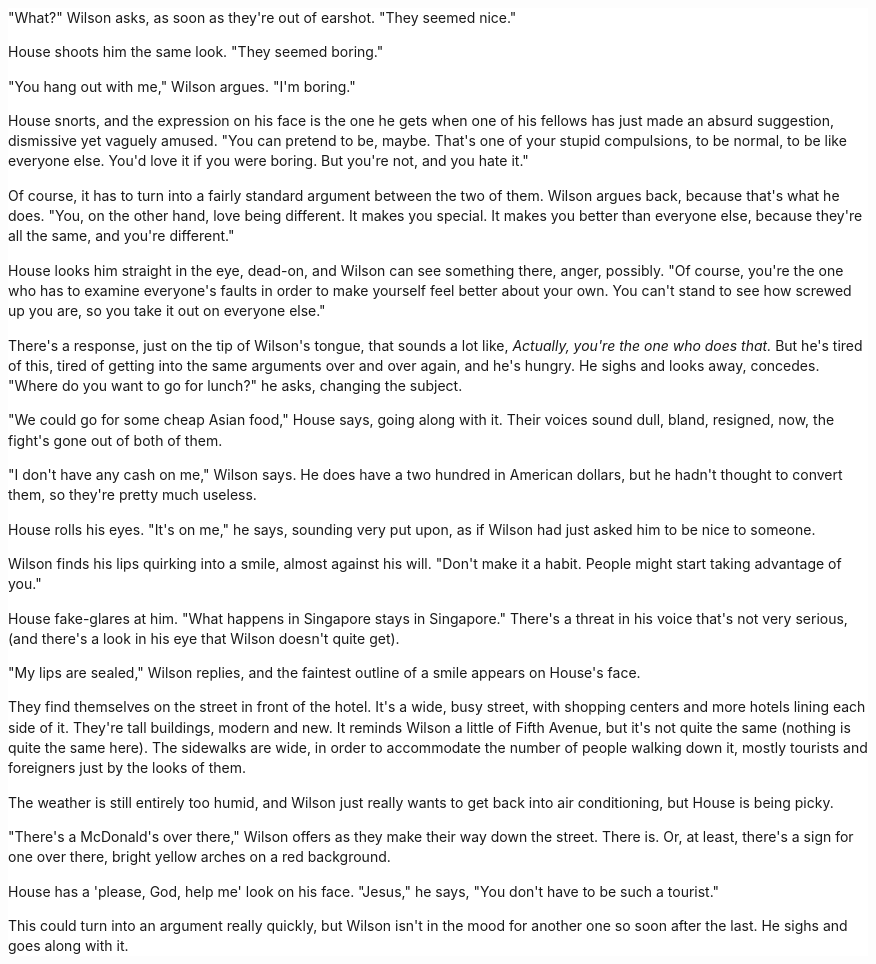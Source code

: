 "What?" Wilson asks, as soon as they're out of earshot. "They seemed nice."

House shoots him the same look. "They seemed boring."

"You hang out with me," Wilson argues. "I'm boring."

House snorts, and the expression on his face is the one he gets when one of his fellows has just made an absurd suggestion, dismissive yet vaguely amused. "You can pretend to be, maybe. That's one of your stupid compulsions, to be normal, to be like everyone else. You'd love it if you were boring. But you're not, and you hate it."

Of course, it has to turn into a fairly standard argument between the two of them. Wilson argues back, because that's what he does. "You, on the other hand, love being different. It makes you special. It makes you better than everyone else, because they're all the same, and you're different."

House looks him straight in the eye, dead\-on, and Wilson can see something there, anger, possibly. "Of course, you're the one who has to examine everyone's faults in order to make yourself feel better about your own. You can't stand to see how screwed up you are, so you take it out on everyone else."

There's a response, just on the tip of Wilson's tongue, that sounds a lot like, *Actually, you're the one who does that.* But he's tired of this, tired of getting into the same arguments over and over again, and he's hungry. He sighs and looks away, concedes. "Where do you want to go for lunch?" he asks, changing the subject.

"We could go for some cheap Asian food," House says, going along with it. Their voices sound dull, bland, resigned, now, the fight's gone out of both of them.

"I don't have any cash on me," Wilson says. He does have a two hundred in American dollars, but he hadn't thought to convert them, so they're pretty much useless.

House rolls his eyes. "It's on me," he says, sounding very put upon, as if Wilson had just asked him to be nice to someone.

Wilson finds his lips quirking into a smile, almost against his will. "Don't make it a habit. People might start taking advantage of you."

House fake\-glares at him. "What happens in Singapore stays in Singapore." There's a threat in his voice that's not very serious, (and there's a look in his eye that Wilson doesn't quite get).

"My lips are sealed," Wilson replies, and the faintest outline of a smile appears on House's face.

They find themselves on the street in front of the hotel. It's a wide, busy street, with shopping centers and more hotels lining each side of it. They're tall buildings, modern and new. It reminds Wilson a little of Fifth Avenue, but it's not quite the same (nothing is quite the same here). The sidewalks are wide, in order to accommodate the number of people walking down it, mostly tourists and foreigners just by the looks of them.

The weather is still entirely too humid, and Wilson just really wants to get back into air conditioning, but House is being picky.

"There's a McDonald's over there," Wilson offers as they make their way down the street. There is. Or, at least, there's a sign for one over there, bright yellow arches on a red background.

House has a 'please, God, help me' look on his face. "Jesus," he says, "You don't have to be such a tourist."

This could turn into an argument really quickly, but Wilson isn't in the mood for another one so soon after the last. He sighs and goes along with it.
